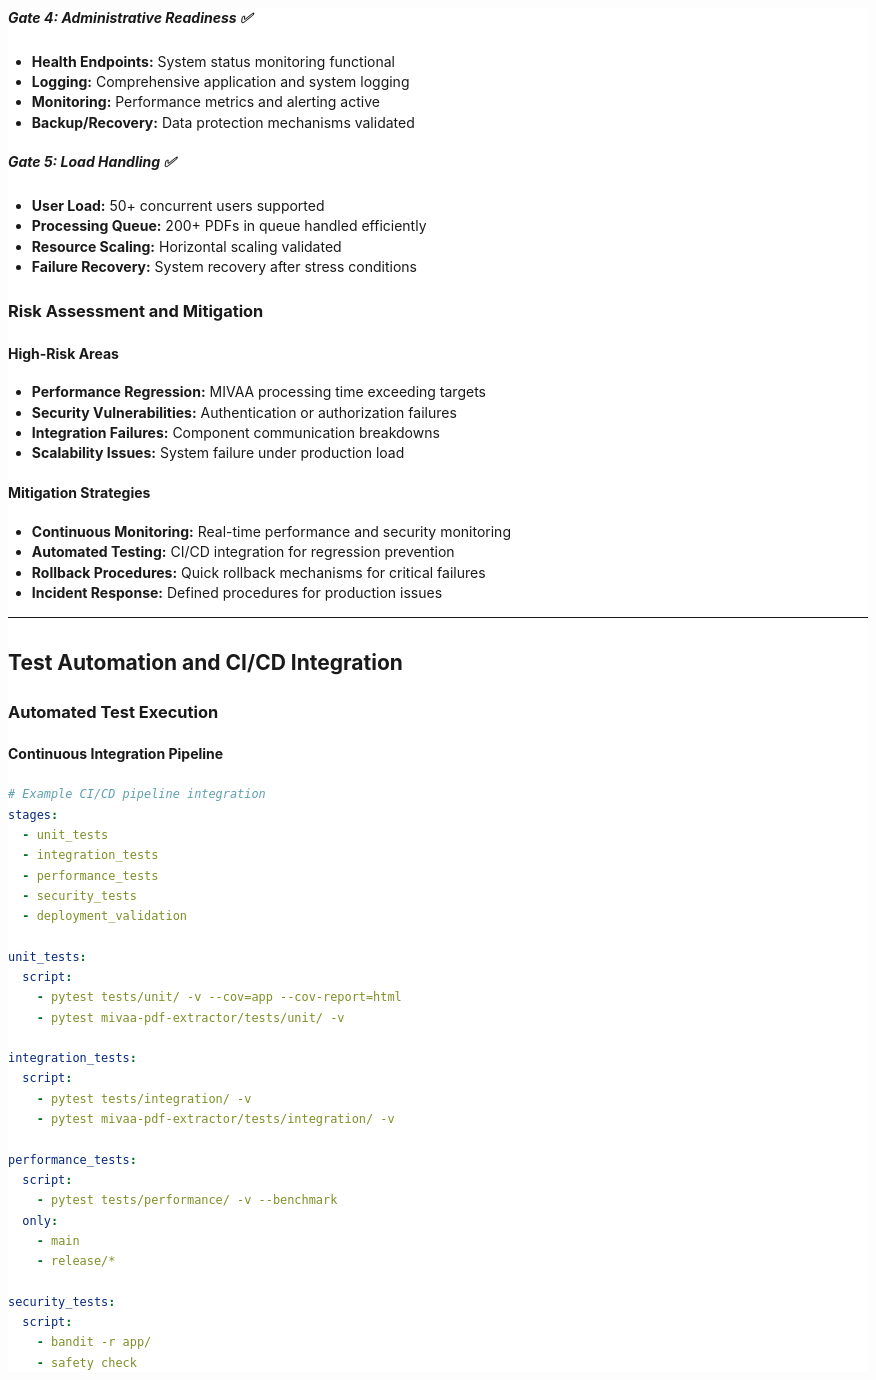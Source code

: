 ##### Gate 4: Administrative Readiness ✅
- **Health Endpoints:** System status monitoring functional
- **Logging:** Comprehensive application and system logging
- **Monitoring:** Performance metrics and alerting active
- **Backup/Recovery:** Data protection mechanisms validated

##### Gate 5: Load Handling ✅
- **User Load:** 50+ concurrent users supported
- **Processing Queue:** 200+ PDFs in queue handled efficiently
- **Resource Scaling:** Horizontal scaling validated
- **Failure Recovery:** System recovery after stress conditions

### Risk Assessment and Mitigation

#### High-Risk Areas
- **Performance Regression:** MIVAA processing time exceeding targets
- **Security Vulnerabilities:** Authentication or authorization failures
- **Integration Failures:** Component communication breakdowns
- **Scalability Issues:** System failure under production load

#### Mitigation Strategies
- **Continuous Monitoring:** Real-time performance and security monitoring
- **Automated Testing:** CI/CD integration for regression prevention
- **Rollback Procedures:** Quick rollback mechanisms for critical failures
- **Incident Response:** Defined procedures for production issues

---

## Test Automation and CI/CD Integration

### Automated Test Execution

#### Continuous Integration Pipeline
```yaml
# Example CI/CD pipeline integration
stages:
  - unit_tests
  - integration_tests
  - performance_tests
  - security_tests
  - deployment_validation

unit_tests:
  script:
    - pytest tests/unit/ -v --cov=app --cov-report=html
    - pytest mivaa-pdf-extractor/tests/unit/ -v

integration_tests:
  script:
    - pytest tests/integration/ -v
    - pytest mivaa-pdf-extractor/tests/integration/ -v

performance_tests:
  script:
    - pytest tests/performance/ -v --benchmark
  only:
    - main
    - release/*

security_tests:
  script:
    - bandit -r app/
    - safety check
```